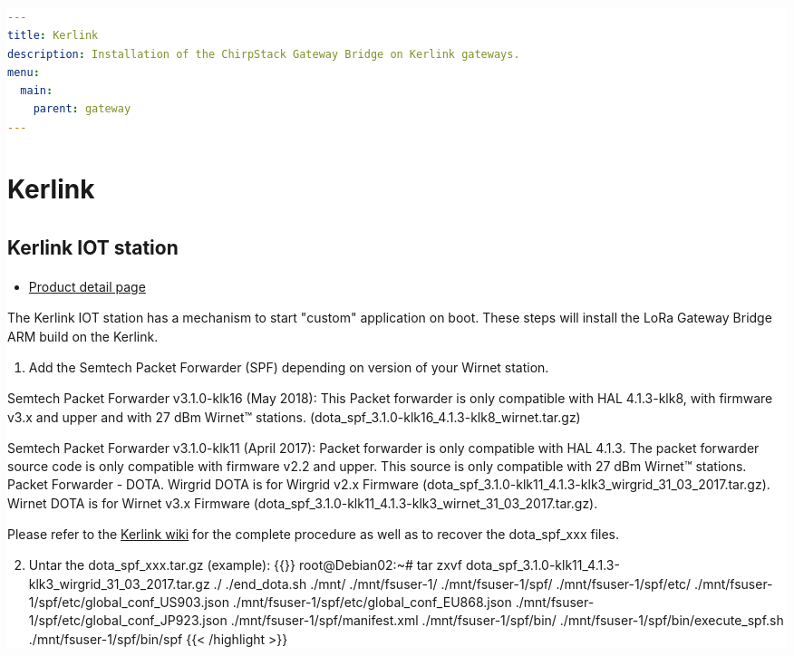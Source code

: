 ```yaml
---
title: Kerlink
description: Installation of the ChirpStack Gateway Bridge on Kerlink gateways.
menu:
  main:
    parent: gateway
---
```


# Kerlink

## Kerlink IOT station

* [Product detail page](https://www.kerlink.com/product/wirnet-station/)

The Kerlink IOT station has a mechanism to start "custom" application on boot.
These steps will install the LoRa Gateway Bridge ARM build on the Kerlink.

1. Add the Semtech Packet Forwarder (SPF) depending on version of your Wirnet station.

Semtech Packet Forwarder v3.1.0-klk16 (May 2018):
This Packet forwarder is only compatible with HAL 4.1.3-klk8, with firmware v3.x and upper and with 27 dBm Wirnet™ stations.
(dota_spf_3.1.0-klk16_4.1.3-klk8_wirnet.tar.gz)

Semtech Packet Forwarder v3.1.0-klk11 (April 2017):
Packet forwarder is only compatible with HAL 4.1.3.
The packet forwarder source code is only compatible with firmware v2.2 and upper. This source is only compatible with 27 dBm Wirnet™ stations.
Packet Forwarder - DOTA.
Wirgrid DOTA is for Wirgrid v2.x Firmware (dota_spf_3.1.0-klk11_4.1.3-klk3_wirgrid_31_03_2017.tar.gz).
Wirnet DOTA is for Wirnet v3.x Firmware (dota_spf_3.1.0-klk11_4.1.3-klk3_wirnet_31_03_2017.tar.gz).

Please refer to the [Kerlink wiki](http://wikikerlink.fr/lora-station/) for the complete procedure as well as to recover the dota_spf_xxx files.

2. Untar the dota_spf_xxx.tar.gz (example):
{{<highlight bash>}}
root@Debian02:~# tar zxvf dota_spf_3.1.0-klk11_4.1.3-klk3_wirgrid_31_03_2017.tar.gz
./
./end_dota.sh
./mnt/
./mnt/fsuser-1/
./mnt/fsuser-1/spf/
./mnt/fsuser-1/spf/etc/
./mnt/fsuser-1/spf/etc/global_conf_US903.json
./mnt/fsuser-1/spf/etc/global_conf_EU868.json
./mnt/fsuser-1/spf/etc/global_conf_JP923.json
./mnt/fsuser-1/spf/manifest.xml
./mnt/fsuser-1/spf/bin/
./mnt/fsuser-1/spf/bin/execute_spf.sh
./mnt/fsuser-1/spf/bin/spf
{{< /highlight >}}
